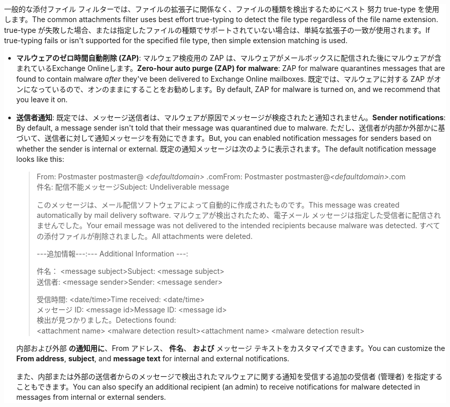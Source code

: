   <span data-ttu-id="3211e-144">一般的な添付ファイル フィルターでは、ファイルの拡張子に関係なく、ファイルの種類を検出するためにベスト 努力 true-type を使用します。</span><span class="sxs-lookup"><span data-stu-id="3211e-144">The common attachments filter uses best effort true-typing to detect the file type regardless of the file name extension.</span></span> <span data-ttu-id="3211e-145">true-type が失敗した場合、または指定したファイルの種類でサポートされていない場合は、単純な拡張子の一致が使用されます。</span><span class="sxs-lookup"><span data-stu-id="3211e-145">If true-typing fails or isn't supported for the specified file type, then simple extension matching is used.</span></span>

- <span data-ttu-id="3211e-146">**マルウェアのゼロ時間自動削除 (ZAP)**: マルウェア検疫用の ZAP は、マルウェアがメールボックスに配信された後にマルウェアが含まれているExchange Onlineします。</span><span class="sxs-lookup"><span data-stu-id="3211e-146">**Zero-hour auto purge (ZAP) for malware**: ZAP for malware quarantines messages that are found to contain malware *after* they've been delivered to Exchange Online mailboxes.</span></span> <span data-ttu-id="3211e-147">既定では、マルウェアに対する ZAP がオンになっているので、オンのままにすることをお勧めします。</span><span class="sxs-lookup"><span data-stu-id="3211e-147">By default, ZAP for malware is turned on, and we recommend that you leave it on.</span></span>

- <span data-ttu-id="3211e-148">**送信者通知**: 既定では、メッセージ送信者は、マルウェアが原因でメッセージが検疫されたと通知されません。</span><span class="sxs-lookup"><span data-stu-id="3211e-148">**Sender notifications**: By default, a message sender isn't told that their message was quarantined due to malware.</span></span> <span data-ttu-id="3211e-149">ただし、送信者が内部か外部かに基づいて、送信者に対して通知メッセージを有効にできます。</span><span class="sxs-lookup"><span data-stu-id="3211e-149">But, you can enabled notification messages for senders based on whether the sender is internal or external.</span></span> <span data-ttu-id="3211e-150">既定の通知メッセージは次のように表示されます。</span><span class="sxs-lookup"><span data-stu-id="3211e-150">The default notification message looks like this:</span></span>

  > <span data-ttu-id="3211e-151">From: Postmaster postmaster@ _\<defaultdomain\>_ .com</span><span class="sxs-lookup"><span data-stu-id="3211e-151">From: Postmaster postmaster@_\<defaultdomain\>_.com</span></span> <br> <span data-ttu-id="3211e-152">件名: 配信不能メッセージ</span><span class="sxs-lookup"><span data-stu-id="3211e-152">Subject: Undeliverable message</span></span> <p> <span data-ttu-id="3211e-153">このメッセージは、メール配信ソフトウェアによって自動的に作成されたものです。</span><span class="sxs-lookup"><span data-stu-id="3211e-153">This message was created automatically by mail delivery software.</span></span> <span data-ttu-id="3211e-154">マルウェアが検出されたため、電子メール メッセージは指定した受信者に配信されませんでした。</span><span class="sxs-lookup"><span data-stu-id="3211e-154">Your email message was not delivered to the intended recipients because malware was detected.</span></span> <span data-ttu-id="3211e-155">すべての添付ファイルが削除されました。</span><span class="sxs-lookup"><span data-stu-id="3211e-155">All attachments were deleted.</span></span> <p> <span data-ttu-id="3211e-156">---追加情報---:</span><span class="sxs-lookup"><span data-stu-id="3211e-156">--- Additional Information ---:</span></span> <p> <span data-ttu-id="3211e-157">件名： \<message subject\></span><span class="sxs-lookup"><span data-stu-id="3211e-157">Subject: \<message subject\></span></span> <br> <span data-ttu-id="3211e-158">送信者: \<message sender\></span><span class="sxs-lookup"><span data-stu-id="3211e-158">Sender: \<message sender\></span></span> <p> <span data-ttu-id="3211e-159">受信時間: \<date/time\></span><span class="sxs-lookup"><span data-stu-id="3211e-159">Time received: \<date/time\></span></span> <br> <span data-ttu-id="3211e-160">メッセージ ID: \<message id\></span><span class="sxs-lookup"><span data-stu-id="3211e-160">Message ID: \<message id\></span></span> <br> <span data-ttu-id="3211e-161">検出が見つかりました。</span><span class="sxs-lookup"><span data-stu-id="3211e-161">Detections found:</span></span> <br> <span data-ttu-id="3211e-162">\<attachment name\> \<malware detection result\></span><span class="sxs-lookup"><span data-stu-id="3211e-162">\<attachment name\> \<malware detection result\></span></span>

  <span data-ttu-id="3211e-163">内部および外部 **の通知用に**、From アドレス、 **件名**、 **および** メッセージ テキストをカスタマイズできます。</span><span class="sxs-lookup"><span data-stu-id="3211e-163">You can customize the **From address**, **subject**, and **message text** for internal and external notifications.</span></span>

  <span data-ttu-id="3211e-164">また、内部または外部の送信者からのメッセージで検出されたマルウェアに関する通知を受信する追加の受信者 (管理者) を指定することもできます。</span><span class="sxs-lookup"><span data-stu-id="3211e-164">You can also specify an additional recipient (an admin) to receive notifications for malware detected in messages from internal or external senders.</span></span>
